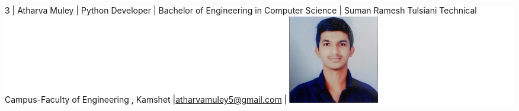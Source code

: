3 | Atharva Muley | Python Developer  | Bachelor of Engineering in Computer Science | Suman Ramesh Tulsiani Technical Campus-Faculty of Engineering , Kamshet |atharvamuley5@gmail.com | <a href="https://github.com/atharv070"><img src="images/atharva.jpeg" alt="Vedant Jadhav" hight="150px" width="150px"/></a>